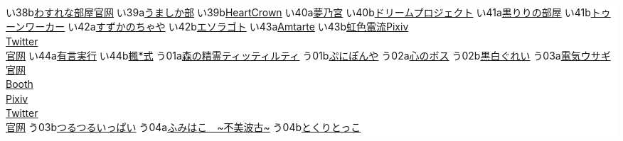 <tr><td id="わすれな部屋">い38b</td><td><a href="./わすれな部屋.md" title="わすれな部屋">わすれな部屋</a></td><td><a rel="nofollow" class="external text" href="http://www.maroon.dti.ne.jp/wasurenabeya/">官网</a></td><td></td><td></td></tr>
<tr><td id="うましか部">い39a</td><td><a href="/index.php?title=%E3%81%86%E3%81%BE%E3%81%97%E3%81%8B%E9%83%A8&amp;action=edit&amp;redlink=1" class="new" title="うましか部（页面不存在）">うましか部</a></td><td></td><td></td><td></td></tr>
<tr><td id="HeartCrown">い39b</td><td><a href="/index.php?title=HeartCrown&amp;action=edit&amp;redlink=1" class="new" title="HeartCrown（页面不存在）">HeartCrown</a></td><td></td><td></td><td></td></tr>
<tr><td id="夢乃宮">い40a</td><td><a href="/index.php?title=%E5%A4%A2%E4%B9%83%E5%AE%AE&amp;action=edit&amp;redlink=1" class="new" title="夢乃宮（页面不存在）">夢乃宮</a></td><td></td><td></td><td></td></tr>
<tr><td id="ドリームプロジェクト">い40b</td><td><a href="/index.php?title=%E3%83%89%E3%83%AA%E3%83%BC%E3%83%A0%E3%83%97%E3%83%AD%E3%82%B8%E3%82%A7%E3%82%AF%E3%83%88&amp;action=edit&amp;redlink=1" class="new" title="ドリームプロジェクト（页面不存在）">ドリームプロジェクト</a></td><td></td><td></td><td></td></tr>
<tr><td id="黒りりの部屋">い41a</td><td><a href="/index.php?title=%E9%BB%92%E3%82%8A%E3%82%8A%E3%81%AE%E9%83%A8%E5%B1%8B&amp;action=edit&amp;redlink=1" class="new" title="黒りりの部屋（页面不存在）">黒りりの部屋</a></td><td></td><td></td><td></td></tr>
<tr><td id="トゥーンワーカー">い41b</td><td><a href="/index.php?title=%E3%83%88%E3%82%A5%E3%83%BC%E3%83%B3%E3%83%AF%E3%83%BC%E3%82%AB%E3%83%BC&amp;action=edit&amp;redlink=1" class="new" title="トゥーンワーカー（页面不存在）">トゥーンワーカー</a></td><td></td><td></td><td></td></tr>
<tr><td id="すずかのちゃや">い42a</td><td><a href="/index.php?title=%E3%81%99%E3%81%9A%E3%81%8B%E3%81%AE%E3%81%A1%E3%82%83%E3%82%84&amp;action=edit&amp;redlink=1" class="new" title="すずかのちゃや（页面不存在）">すずかのちゃや</a></td><td></td><td></td><td></td></tr>
<tr><td id="エソラゴト">い42b</td><td><a href="/index.php?title=%E3%82%A8%E3%82%BD%E3%83%A9%E3%82%B4%E3%83%88&amp;action=edit&amp;redlink=1" class="new" title="エソラゴト（页面不存在）">エソラゴト</a></td><td></td><td></td><td></td></tr>
<tr><td id="Amtarte">い43a</td><td><a href="/index.php?title=Amtarte&amp;action=edit&amp;redlink=1" class="new" title="Amtarte（页面不存在）">Amtarte</a></td><td></td><td></td><td></td></tr>
<tr><td id="虹色電流">い43b</td><td><a href="./虹色電流.md" title="虹色電流">虹色電流</a></td><td><a rel="nofollow" class="external text" href="https://www.pixiv.net/users/1607438">Pixiv</a><br><a rel="nofollow" class="external text" href="https://twitter.com/niji_den">Twitter</a><br><a rel="nofollow" class="external text" href="http://nijiden.blog.2nt.com/">官网</a></td><td></td><td></td></tr>
<tr><td id="有言実行">い44a</td><td><a href="/index.php?title=%E6%9C%89%E8%A8%80%E5%AE%9F%E8%A1%8C&amp;action=edit&amp;redlink=1" class="new" title="有言実行（页面不存在）">有言実行</a></td><td></td><td></td><td></td></tr>
<tr><td id="楓*式">い44b</td><td><a href="/index.php?title=%E6%A5%93*%E5%BC%8F&amp;action=edit&amp;redlink=1" class="new" title="楓*式（页面不存在）">楓*式</a></td><td></td><td></td><td></td></tr>
<tr><td id="森の精霊ティッティルティ">う01a</td><td><a href="/index.php?title=%E6%A3%AE%E3%81%AE%E7%B2%BE%E9%9C%8A%E3%83%86%E3%82%A3%E3%83%83%E3%83%86%E3%82%A3%E3%83%AB%E3%83%86%E3%82%A3&amp;action=edit&amp;redlink=1" class="new" title="森の精霊ティッティルティ（页面不存在）">森の精霊ティッティルティ</a></td><td></td><td></td><td></td></tr>
<tr><td id="ぷにぽんや">う01b</td><td><a href="/index.php?title=%E3%81%B7%E3%81%AB%E3%81%BD%E3%82%93%E3%82%84&amp;action=edit&amp;redlink=1" class="new" title="ぷにぽんや（页面不存在）">ぷにぽんや</a></td><td></td><td></td><td></td></tr>
<tr><td id="心のボス">う02a</td><td><a href="/index.php?title=%E5%BF%83%E3%81%AE%E3%83%9C%E3%82%B9&amp;action=edit&amp;redlink=1" class="new" title="心のボス（页面不存在）">心のボス</a></td><td></td><td></td><td></td></tr>
<tr><td id="黒白ぐれい">う02b</td><td><a href="/index.php?title=%E9%BB%92%E7%99%BD%E3%81%90%E3%82%8C%E3%81%84&amp;action=edit&amp;redlink=1" class="new" title="黒白ぐれい（页面不存在）">黒白ぐれい</a></td><td></td><td></td><td></td></tr>
<tr><td id="電気ウサギ">う03a</td><td><a href="./電気ウサギ.md" title="電気ウサギ">電気ウサギ</a></td><td><a rel="nofollow" class="external text" href="https://www.denkiusagi.net/">官网</a><br><a rel="nofollow" class="external text" href="https://denkiusagi.booth.pm/">Booth</a><br><a rel="nofollow" class="external text" href="https://www.pixiv.net/users/33409">Pixiv</a><br><a rel="nofollow" class="external text" href="https://twitter.com/denkiusagi">Twitter</a><br><a rel="nofollow" class="external text" href="https://www.deviantart.com/denkiusagi">官网</a></td><td></td><td></td></tr>
<tr><td id="つるつるいっぱい">う03b</td><td><a href="/index.php?title=%E3%81%A4%E3%82%8B%E3%81%A4%E3%82%8B%E3%81%84%E3%81%A3%E3%81%B1%E3%81%84&amp;action=edit&amp;redlink=1" class="new" title="つるつるいっぱい（页面不存在）">つるつるいっぱい</a></td><td></td><td></td><td></td></tr>
<tr><td id="ふみはこ_~不美波古~">う04a</td><td><a href="/index.php?title=%E3%81%B5%E3%81%BF%E3%81%AF%E3%81%93_~%E4%B8%8D%E7%BE%8E%E6%B3%A2%E5%8F%A4~&amp;action=edit&amp;redlink=1" class="new" title="ふみはこ ~不美波古~（页面不存在）">ふみはこ　~不美波古~</a></td><td></td><td></td><td></td></tr>
<tr><td id="とくりとっこ">う04b</td><td><a href="/index.php?title=%E3%81%A8%E3%81%8F%E3%82%8A%E3%81%A8%E3%81%A3%E3%81%93&amp;action=edit&amp;redlink=1" class="new" title="とくりとっこ（页面不存在）">とくりとっこ</a></td><td></td><td></td><td></td></tr>